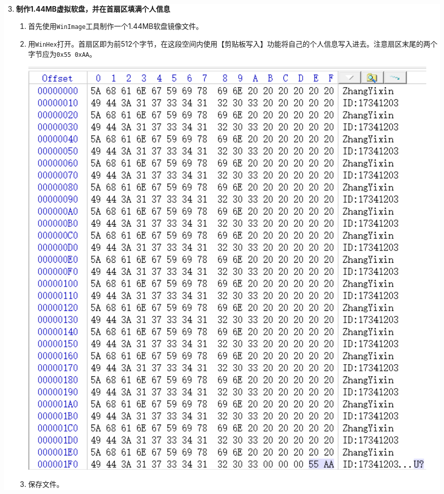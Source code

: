       

   

3. **制作1.44MB虚拟软盘，并在首扇区填满个人信息**

   1. 首先使用`WinImage`工具制作一个1.44MB软盘镜像文件。

   2. 用`WinHex`打开。首扇区即为前512个字节，在这段空间内使用【剪贴板写入】功能将自己的个人信息写入进去。注意扇区末尾的两个字节应为`0x55 0xAA`。

      ![1552227242908](assets/1552227242908.png)

      


   3. 保存文件。

